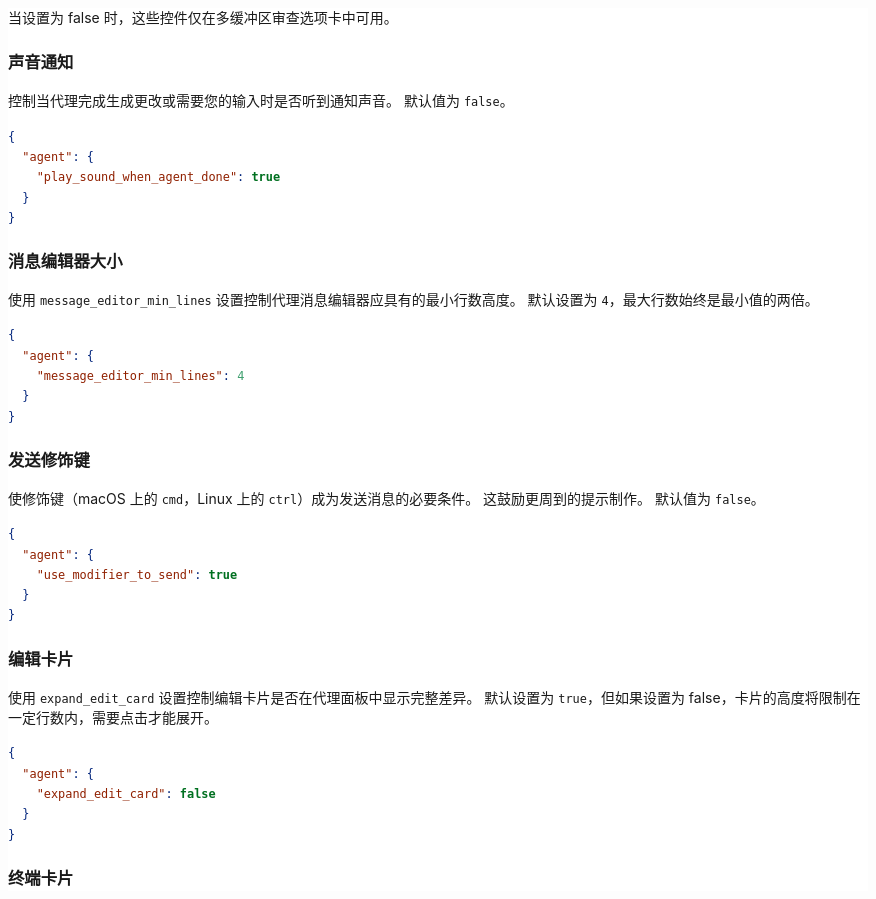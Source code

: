 当设置为 false 时，这些控件仅在多缓冲区审查选项卡中可用。

### 声音通知

控制当代理完成生成更改或需要您的输入时是否听到通知声音。
默认值为 `false`。

```json [settings]
{
  "agent": {
    "play_sound_when_agent_done": true
  }
}
```

### 消息编辑器大小

使用 `message_editor_min_lines` 设置控制代理消息编辑器应具有的最小行数高度。
默认设置为 `4`，最大行数始终是最小值的两倍。

```json [settings]
{
  "agent": {
    "message_editor_min_lines": 4
  }
}
```

### 发送修饰键

使修饰键（macOS 上的 `cmd`，Linux 上的 `ctrl`）成为发送消息的必要条件。
这鼓励更周到的提示制作。
默认值为 `false`。

```json [settings]
{
  "agent": {
    "use_modifier_to_send": true
  }
}
```

### 编辑卡片

使用 `expand_edit_card` 设置控制编辑卡片是否在代理面板中显示完整差异。
默认设置为 `true`，但如果设置为 false，卡片的高度将限制在一定行数内，需要点击才能展开。

```json [settings]
{
  "agent": {
    "expand_edit_card": false
  }
}
```

### 终端卡片
